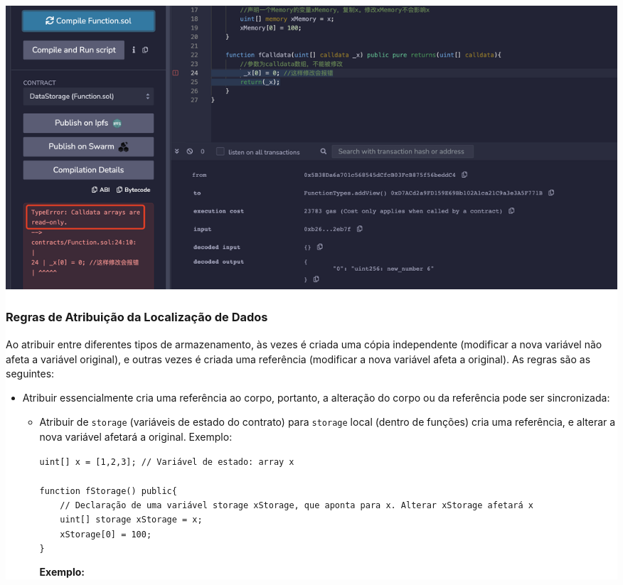 ![5-1.png](./img/5-1.png)

### Regras de Atribuição da Localização de Dados

Ao atribuir entre diferentes tipos de armazenamento, às vezes é criada uma cópia independente (modificar a nova variável não afeta a variável original), e outras vezes é criada uma referência (modificar a nova variável afeta a original). As regras são as seguintes:

- Atribuir essencialmente cria uma referência ao corpo, portanto, a alteração do corpo ou da referência pode ser sincronizada:

  - Atribuir de `storage` (variáveis de estado do contrato) para `storage` local (dentro de funções) cria uma referência, e alterar a nova variável afetará a original. Exemplo:
  
    ```solidity
    uint[] x = [1,2,3]; // Variável de estado: array x

    function fStorage() public{
        // Declaração de uma variável storage xStorage, que aponta para x. Alterar xStorage afetará x
        uint[] storage xStorage = x;
        xStorage[0] = 100;
    }
    ```

    **Exemplo:**
